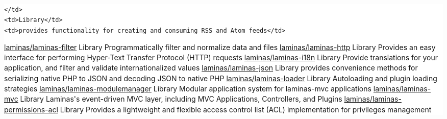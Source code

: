     </td>
    <td>Library</td>
    <td>provides functionality for creating and consuming RSS and Atom feeds</td>
  </tr>
  <tr>
    <td>
      <a href="https://github.com/laminas/laminas-filter.git">laminas/laminas-filter</a>
    </td>
    <td>Library</td>
    <td>Programmatically filter and normalize data and files</td>
  </tr>
  <tr>
    <td>
      <a href="https://github.com/laminas/laminas-http.git">laminas/laminas-http</a>
    </td>
    <td>Library</td>
    <td>Provides an easy interface for performing Hyper-Text Transfer Protocol (HTTP) requests</td>
  </tr>
  <tr>
    <td>
      <a href="https://github.com/laminas/laminas-i18n.git">laminas/laminas-i18n</a>
    </td>
    <td>Library</td>
    <td>Provide translations for your application, and filter and validate internationalized values</td>
  </tr>
  <tr>
    <td>
      <a href="https://github.com/laminas/laminas-json.git">laminas/laminas-json</a>
    </td>
    <td>Library</td>
    <td>provides convenience methods for serializing native PHP to JSON and decoding JSON to native PHP</td>
  </tr>
  <tr>
    <td>
      <a href="https://github.com/laminas/laminas-loader.git">laminas/laminas-loader</a>
    </td>
    <td>Library</td>
    <td>Autoloading and plugin loading strategies</td>
  </tr>
  <tr>
    <td>
      <a href="https://github.com/laminas/laminas-modulemanager.git">laminas/laminas-modulemanager</a>
    </td>
    <td>Library</td>
    <td>Modular application system for laminas-mvc applications</td>
  </tr>
  <tr>
    <td>
      <a href="https://github.com/laminas/laminas-mvc.git">laminas/laminas-mvc</a>
    </td>
    <td>Library</td>
    <td>Laminas's event-driven MVC layer, including MVC Applications, Controllers, and Plugins</td>
  </tr>
  <tr>
    <td>
      <a href="https://github.com/laminas/laminas-permissions-acl.git">laminas/laminas-permissions-acl</a>
    </td>
    <td>Library</td>
    <td>Provides a lightweight and flexible access control list (ACL) implementation for privileges management</td>
  </tr>